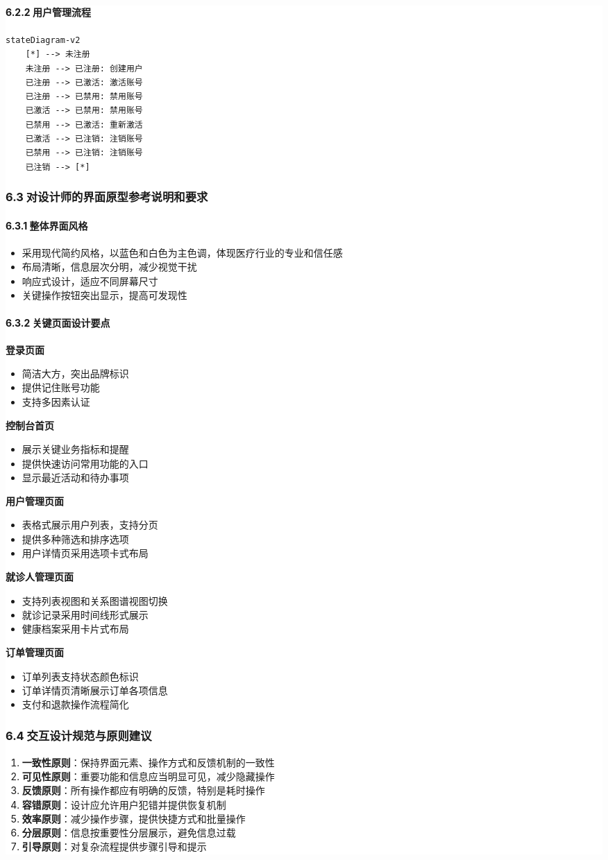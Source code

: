 #### 6.2.2 用户管理流程

```mermaid
stateDiagram-v2
    [*] --> 未注册
    未注册 --> 已注册: 创建用户
    已注册 --> 已激活: 激活账号
    已注册 --> 已禁用: 禁用账号
    已激活 --> 已禁用: 禁用账号
    已禁用 --> 已激活: 重新激活
    已激活 --> 已注销: 注销账号
    已禁用 --> 已注销: 注销账号
    已注销 --> [*]
```

### 6.3 对设计师的界面原型参考说明和要求

#### 6.3.1 整体界面风格

- 采用现代简约风格，以蓝色和白色为主色调，体现医疗行业的专业和信任感
- 布局清晰，信息层次分明，减少视觉干扰
- 响应式设计，适应不同屏幕尺寸
- 关键操作按钮突出显示，提高可发现性

#### 6.3.2 关键页面设计要点

**登录页面**
- 简洁大方，突出品牌标识
- 提供记住账号功能
- 支持多因素认证

**控制台首页**
- 展示关键业务指标和提醒
- 提供快速访问常用功能的入口
- 显示最近活动和待办事项

**用户管理页面**
- 表格式展示用户列表，支持分页
- 提供多种筛选和排序选项
- 用户详情页采用选项卡式布局

**就诊人管理页面**
- 支持列表视图和关系图谱视图切换
- 就诊记录采用时间线形式展示
- 健康档案采用卡片式布局

**订单管理页面**
- 订单列表支持状态颜色标识
- 订单详情页清晰展示订单各项信息
- 支付和退款操作流程简化

### 6.4 交互设计规范与原则建议

1. **一致性原则**：保持界面元素、操作方式和反馈机制的一致性
2. **可见性原则**：重要功能和信息应当明显可见，减少隐藏操作
3. **反馈原则**：所有操作都应有明确的反馈，特别是耗时操作
4. **容错原则**：设计应允许用户犯错并提供恢复机制
5. **效率原则**：减少操作步骤，提供快捷方式和批量操作
6. **分层原则**：信息按重要性分层展示，避免信息过载
7. **引导原则**：对复杂流程提供步骤引导和提示
